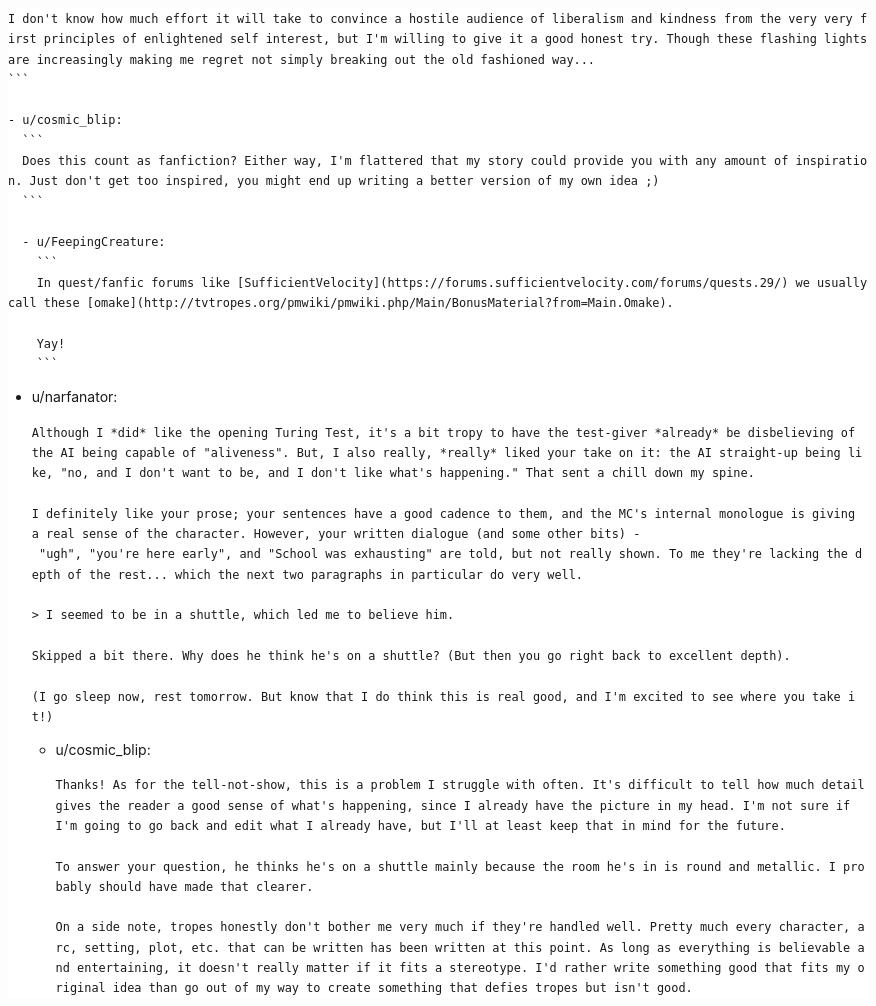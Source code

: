     I don't know how much effort it will take to convince a hostile audience of liberalism and kindness from the very very first principles of enlightened self interest, but I'm willing to give it a good honest try. Though these flashing lights are increasingly making me regret not simply breaking out the old fashioned way...
    ```

    - u/cosmic_blip:
      ```
      Does this count as fanfiction? Either way, I'm flattered that my story could provide you with any amount of inspiration. Just don't get too inspired, you might end up writing a better version of my own idea ;)
      ```

      - u/FeepingCreature:
        ```
        In quest/fanfic forums like [SufficientVelocity](https://forums.sufficientvelocity.com/forums/quests.29/) we usually call these [omake](http://tvtropes.org/pmwiki/pmwiki.php/Main/BonusMaterial?from=Main.Omake).

        Yay!
        ```

- u/narfanator:
  ```
  Although I *did* like the opening Turing Test, it's a bit tropy to have the test-giver *already* be disbelieving of the AI being capable of "aliveness". But, I also really, *really* liked your take on it: the AI straight-up being like, "no, and I don't want to be, and I don't like what's happening." That sent a chill down my spine.

  I definitely like your prose; your sentences have a good cadence to them, and the MC's internal monologue is giving a real sense of the character. However, your written dialogue (and some other bits) -
   "ugh", "you're here early", and "School was exhausting" are told, but not really shown. To me they're lacking the depth of the rest... which the next two paragraphs in particular do very well.

  > I seemed to be in a shuttle, which led me to believe him.

  Skipped a bit there. Why does he think he's on a shuttle? (But then you go right back to excellent depth).

  (I go sleep now, rest tomorrow. But know that I do think this is real good, and I'm excited to see where you take it!)
  ```

  - u/cosmic_blip:
    ```
    Thanks! As for the tell-not-show, this is a problem I struggle with often. It's difficult to tell how much detail gives the reader a good sense of what's happening, since I already have the picture in my head. I'm not sure if I'm going to go back and edit what I already have, but I'll at least keep that in mind for the future.

    To answer your question, he thinks he's on a shuttle mainly because the room he's in is round and metallic. I probably should have made that clearer.

    On a side note, tropes honestly don't bother me very much if they're handled well. Pretty much every character, arc, setting, plot, etc. that can be written has been written at this point. As long as everything is believable and entertaining, it doesn't really matter if it fits a stereotype. I'd rather write something good that fits my original idea than go out of my way to create something that defies tropes but isn't good.
    ```
